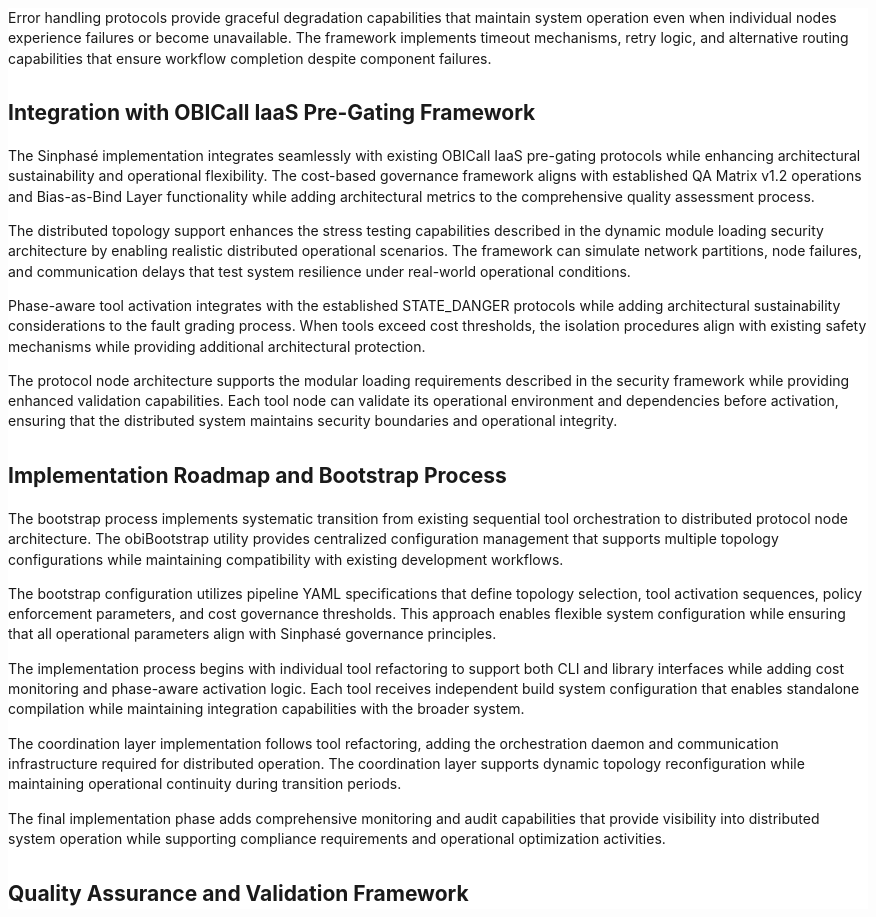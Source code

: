 Error handling protocols provide graceful degradation capabilities that maintain system operation even when individual nodes experience failures or become unavailable. The framework implements timeout mechanisms, retry logic, and alternative routing capabilities that ensure workflow completion despite component failures.

## Integration with OBICall IaaS Pre-Gating Framework

The Sinphasé implementation integrates seamlessly with existing OBICall IaaS pre-gating protocols while enhancing architectural sustainability and operational flexibility. The cost-based governance framework aligns with established QA Matrix v1.2 operations and Bias-as-Bind Layer functionality while adding architectural metrics to the comprehensive quality assessment process.

The distributed topology support enhances the stress testing capabilities described in the dynamic module loading security architecture by enabling realistic distributed operational scenarios. The framework can simulate network partitions, node failures, and communication delays that test system resilience under real-world operational conditions.

Phase-aware tool activation integrates with the established STATE_DANGER protocols while adding architectural sustainability considerations to the fault grading process. When tools exceed cost thresholds, the isolation procedures align with existing safety mechanisms while providing additional architectural protection.

The protocol node architecture supports the modular loading requirements described in the security framework while providing enhanced validation capabilities. Each tool node can validate its operational environment and dependencies before activation, ensuring that the distributed system maintains security boundaries and operational integrity.

## Implementation Roadmap and Bootstrap Process

The bootstrap process implements systematic transition from existing sequential tool orchestration to distributed protocol node architecture. The obiBootstrap utility provides centralized configuration management that supports multiple topology configurations while maintaining compatibility with existing development workflows.

The bootstrap configuration utilizes pipeline YAML specifications that define topology selection, tool activation sequences, policy enforcement parameters, and cost governance thresholds. This approach enables flexible system configuration while ensuring that all operational parameters align with Sinphasé governance principles.

The implementation process begins with individual tool refactoring to support both CLI and library interfaces while adding cost monitoring and phase-aware activation logic. Each tool receives independent build system configuration that enables standalone compilation while maintaining integration capabilities with the broader system.

The coordination layer implementation follows tool refactoring, adding the orchestration daemon and communication infrastructure required for distributed operation. The coordination layer supports dynamic topology reconfiguration while maintaining operational continuity during transition periods.

The final implementation phase adds comprehensive monitoring and audit capabilities that provide visibility into distributed system operation while supporting compliance requirements and operational optimization activities.

## Quality Assurance and Validation Framework
